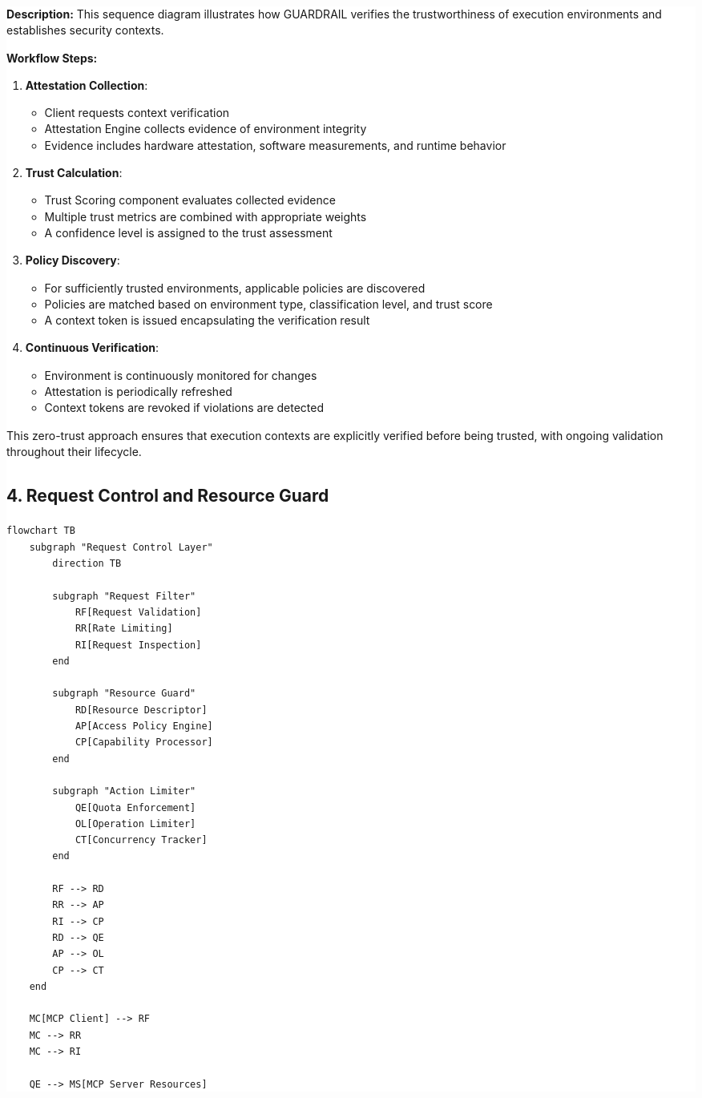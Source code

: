 **Description:**
This sequence diagram illustrates how GUARDRAIL verifies the trustworthiness of execution environments and establishes security contexts.

**Workflow Steps:**
1. **Attestation Collection**:
   - Client requests context verification
   - Attestation Engine collects evidence of environment integrity
   - Evidence includes hardware attestation, software measurements, and runtime behavior

2. **Trust Calculation**:
   - Trust Scoring component evaluates collected evidence
   - Multiple trust metrics are combined with appropriate weights
   - A confidence level is assigned to the trust assessment

3. **Policy Discovery**:
   - For sufficiently trusted environments, applicable policies are discovered
   - Policies are matched based on environment type, classification level, and trust score
   - A context token is issued encapsulating the verification result

4. **Continuous Verification**:
   - Environment is continuously monitored for changes
   - Attestation is periodically refreshed
   - Context tokens are revoked if violations are detected

This zero-trust approach ensures that execution contexts are explicitly verified before being trusted, with ongoing validation throughout their lifecycle.

## 4. Request Control and Resource Guard

```mermaid
flowchart TB
    subgraph "Request Control Layer"
        direction TB
        
        subgraph "Request Filter"
            RF[Request Validation]
            RR[Rate Limiting]
            RI[Request Inspection]
        end
        
        subgraph "Resource Guard"
            RD[Resource Descriptor]
            AP[Access Policy Engine]
            CP[Capability Processor]
        end
        
        subgraph "Action Limiter"
            QE[Quota Enforcement]
            OL[Operation Limiter]
            CT[Concurrency Tracker]
        end
        
        RF --> RD
        RR --> AP
        RI --> CP
        RD --> QE
        AP --> OL
        CP --> CT
    end
    
    MC[MCP Client] --> RF
    MC --> RR
    MC --> RI
    
    QE --> MS[MCP Server Resources]
```